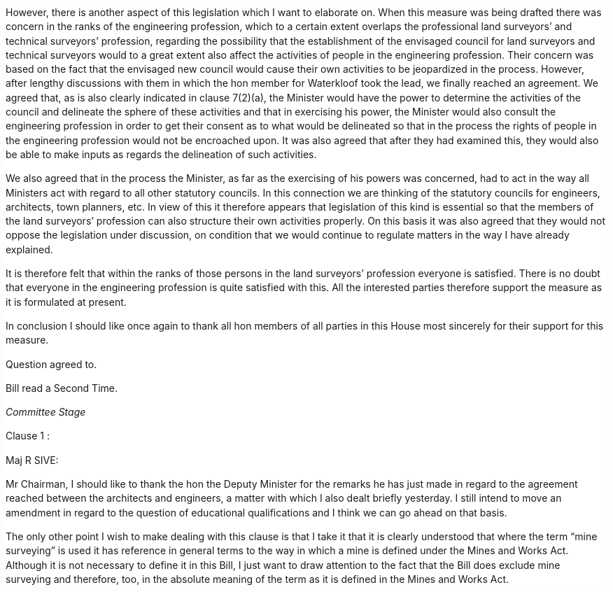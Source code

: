 <p>However, there is another aspect of this legislation which I want to elaborate on. When this measure was being drafted there was concern in the ranks of the engineering profession, which to a certain extent overlaps the professional land surveyors&#x2019; and technical surveyors&#x2019; profession, regarding the possibility that the establishment of the envisaged council for land surveyors and technical surveyors would to a great extent also affect the activities of people in the engineering profession. Their concern was based on the fact that the envisaged new council would cause their own activities to be jeopardized in the process. However, after lengthy discussions with them in which the hon member for Waterkloof took the lead, we finally reached an agreement. We agreed that, as is also clearly indicated in clause 7(2)(a), the Minister would have the power to determine the activities of the council and delineate the sphere of these activities and that in exercising his power, the Minister would also consult the engineering profession in order to get their consent as to what would be delineated so that in the process the rights of people in the engineering profession would not be encroached upon. It was also agreed that after they had examined this, they would also be able to make inputs as regards the delineation of such activities.</p>

<p>We also agreed that in the process the Minister, as far as the exercising of his powers was concerned, had to act in the way all Ministers act with regard to all other statutory councils. In this connection we are thinking of the statutory councils for engineers, architects, town planners, etc. In view of this it therefore appears that legislation of this kind is essential so that the members of the land surveyors&#x2019; profession can also structure their own activities properly. On this basis it was also agreed that they would not oppose the legislation under discussion, on condition that we would continue to regulate matters in the way I have already explained.</p>

<p>It is therefore felt that within the ranks of those persons in the land surveyors&#x2019; profession everyone is satisfied. There is no doubt that everyone in the engineering profession is quite satisfied with this. All the interested parties therefore support the measure as it is formulated at present.</p>

<p>In conclusion I should like once again to thank all hon members of all parties in this House most sincerely for their support for this measure.</p>

<p>Question agreed to.</p>

<p>Bill read a Second Time.</p>

</speech>

<p><i>Committee Stage</i></p>

<p>Clause 1 :</p>

<speech by="#sive">

<from>Maj <person refersTo="hansard_za">R SIVE</person>:</from>

<p>Mr Chairman, I should like <span class="col_2827-2828" refersTo="page_0086"/>to thank the hon the Deputy Minister for the remarks he has just made in regard to the agreement reached between the architects and engineers, a matter with which I also dealt briefly yesterday. I still intend to move an amendment in regard to the question of educational qualifications and I think we can go ahead on that basis.</p>

<p>The only other point I wish to make dealing with this clause is that I take it that it is clearly understood that where the term &#x201C;mine surveying&#x201D; is used it has reference in general terms to the way in which a mine is defined under the Mines and Works Act. Although it is not necessary to define it in this Bill, I just want to draw attention to the fact that the Bill does exclude mine surveying and therefore, too, in the absolute meaning of the term as it is defined in the Mines and Works Act.</p>
